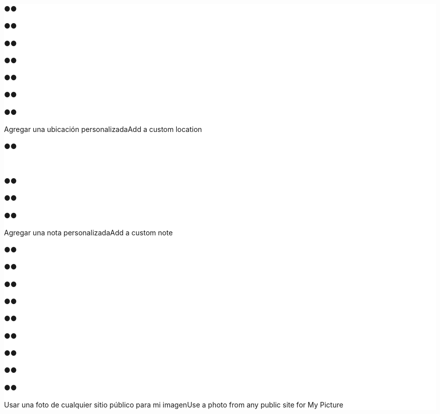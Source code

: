 <td><p><span data-ttu-id="6d00a-160">●</span><span class="sxs-lookup"><span data-stu-id="6d00a-160">●</span></span></p></td>
<td><p><span data-ttu-id="6d00a-161">●</span><span class="sxs-lookup"><span data-stu-id="6d00a-161">●</span></span></p></td>
<td></td>
<td><p><span data-ttu-id="6d00a-162">●</span><span class="sxs-lookup"><span data-stu-id="6d00a-162">●</span></span></p></td>
<td><p><span data-ttu-id="6d00a-163">●</span><span class="sxs-lookup"><span data-stu-id="6d00a-163">●</span></span></p></td>
<td><p><span data-ttu-id="6d00a-164">●</span><span class="sxs-lookup"><span data-stu-id="6d00a-164">●</span></span></p></td>
<td><p><span data-ttu-id="6d00a-165">●</span><span class="sxs-lookup"><span data-stu-id="6d00a-165">●</span></span></p></td>
<td><p><span data-ttu-id="6d00a-166">●</span><span class="sxs-lookup"><span data-stu-id="6d00a-166">●</span></span></p></td>
</tr>
<tr class="even">
<td><p><span data-ttu-id="6d00a-167">Agregar una ubicación personalizada</span><span class="sxs-lookup"><span data-stu-id="6d00a-167">Add a custom location</span></span></p></td>
<td><p><span data-ttu-id="6d00a-168">●</span><span class="sxs-lookup"><span data-stu-id="6d00a-168">●</span></span></p></td>
<td> </td>
<td><p><span data-ttu-id="6d00a-169">●</span><span class="sxs-lookup"><span data-stu-id="6d00a-169">●</span></span></p></td>
<td></td>
<td><p><span data-ttu-id="6d00a-170">●</span><span class="sxs-lookup"><span data-stu-id="6d00a-170">●</span></span></p></td>
<td></td>
<td><p><span data-ttu-id="6d00a-171">●</span><span class="sxs-lookup"><span data-stu-id="6d00a-171">●</span></span></p></td>
<td></td>
<td></td>
<td></td>
<td></td>
</tr>
<tr class="odd">
<td><p><span data-ttu-id="6d00a-172">Agregar una nota personalizada</span><span class="sxs-lookup"><span data-stu-id="6d00a-172">Add a custom note</span></span></p></td>
<td><p><span data-ttu-id="6d00a-173">●</span><span class="sxs-lookup"><span data-stu-id="6d00a-173">●</span></span></p></td>
<td><p><span data-ttu-id="6d00a-174">●</span><span class="sxs-lookup"><span data-stu-id="6d00a-174">●</span></span></p></td>
<td><p><span data-ttu-id="6d00a-175">●</span><span class="sxs-lookup"><span data-stu-id="6d00a-175">●</span></span></p></td>
<td><p><span data-ttu-id="6d00a-176">●</span><span class="sxs-lookup"><span data-stu-id="6d00a-176">●</span></span></p></td>
<td><p><span data-ttu-id="6d00a-177">●</span><span class="sxs-lookup"><span data-stu-id="6d00a-177">●</span></span></p></td>
<td></td>
<td><p><span data-ttu-id="6d00a-178">●</span><span class="sxs-lookup"><span data-stu-id="6d00a-178">●</span></span></p></td>
<td><p><span data-ttu-id="6d00a-179">●</span><span class="sxs-lookup"><span data-stu-id="6d00a-179">●</span></span></p></td>
<td></td>
<td><p><span data-ttu-id="6d00a-180">●</span><span class="sxs-lookup"><span data-stu-id="6d00a-180">●</span></span></p></td>
<td><p><span data-ttu-id="6d00a-181">●</span><span class="sxs-lookup"><span data-stu-id="6d00a-181">●</span></span></p></td>
</tr>
<tr class="even">
<td><p><span data-ttu-id="6d00a-182">Usar una foto de cualquier sitio público para mi imagen</span><span class="sxs-lookup"><span data-stu-id="6d00a-182">Use a photo from any public site for My Picture</span></span></p></td>